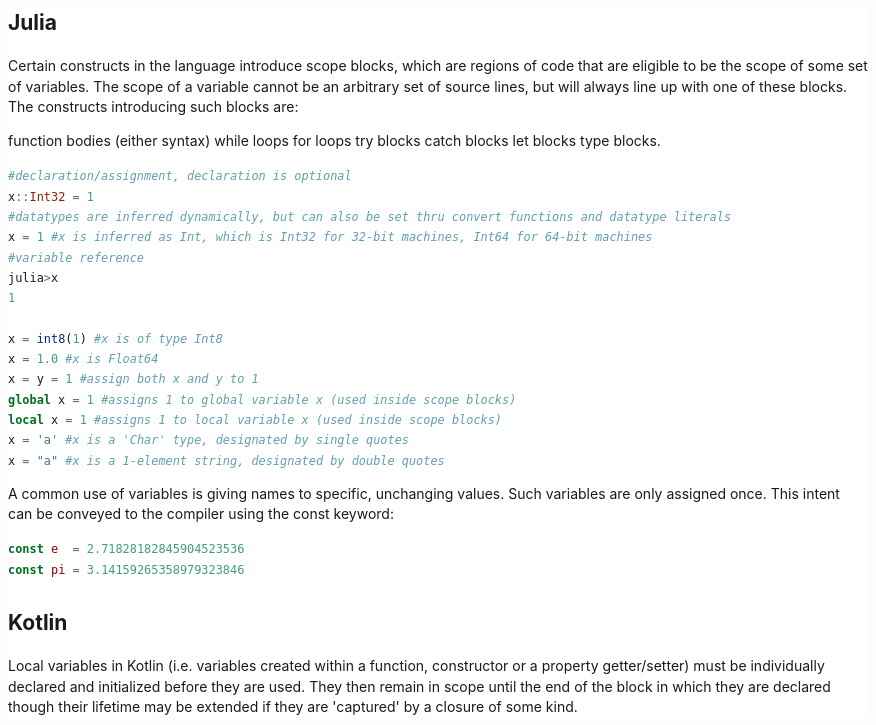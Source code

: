 ```lb

```

 

## Julia

Certain constructs in the language introduce scope blocks, which are regions of code that are eligible to be the scope of some set of variables. The scope of a variable cannot be an arbitrary set of source lines, but will always line up with one of these blocks. The constructs introducing such blocks are:

function bodies (either syntax)
while loops
for loops
try blocks
catch blocks
let blocks
type blocks.

```julia
#declaration/assignment, declaration is optional
x::Int32 = 1
#datatypes are inferred dynamically, but can also be set thru convert functions and datatype literals
x = 1 #x is inferred as Int, which is Int32 for 32-bit machines, Int64 for 64-bit machines
#variable reference
julia>x
1

x = int8(1) #x is of type Int8
x = 1.0 #x is Float64
x = y = 1 #assign both x and y to 1
global x = 1 #assigns 1 to global variable x (used inside scope blocks)
local x = 1 #assigns 1 to local variable x (used inside scope blocks)
x = 'a' #x is a 'Char' type, designated by single quotes
x = "a" #x is a 1-element string, designated by double quotes
```

A common use of variables is giving names to specific, unchanging values. Such variables are only assigned once. This intent can be conveyed to the compiler using the const keyword:

```julia
const e  = 2.71828182845904523536
const pi = 3.14159265358979323846
```



## Kotlin

Local variables in Kotlin (i.e. variables created within a function, constructor or a property getter/setter) must be individually declared and initialized before they are used.  They then remain in scope until the end of the block in which they are declared though their lifetime may be extended if they are 'captured' by a closure of some kind.
